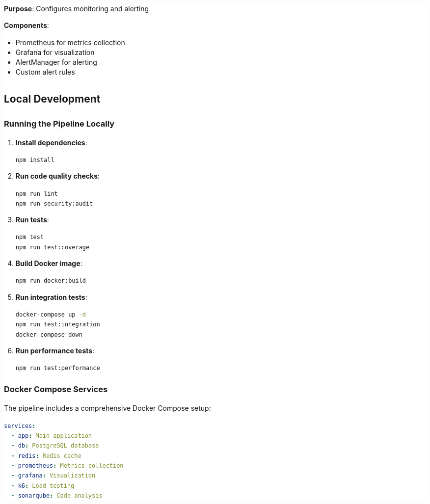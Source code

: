 **Purpose**: Configures monitoring and alerting

**Components**:
- Prometheus for metrics collection
- Grafana for visualization
- AlertManager for alerting
- Custom alert rules

## Local Development

### Running the Pipeline Locally

1. **Install dependencies**:
   ```bash
   npm install
   ```

2. **Run code quality checks**:
   ```bash
   npm run lint
   npm run security:audit
   ```

3. **Run tests**:
   ```bash
   npm test
   npm run test:coverage
   ```

4. **Build Docker image**:
   ```bash
   npm run docker:build
   ```

5. **Run integration tests**:
   ```bash
   docker-compose up -d
   npm run test:integration
   docker-compose down
   ```

6. **Run performance tests**:
   ```bash
   npm run test:performance
   ```

### Docker Compose Services

The pipeline includes a comprehensive Docker Compose setup:

```yaml
services:
  - app: Main application
  - db: PostgreSQL database
  - redis: Redis cache
  - prometheus: Metrics collection
  - grafana: Visualization
  - k6: Load testing
  - sonarqube: Code analysis
```
